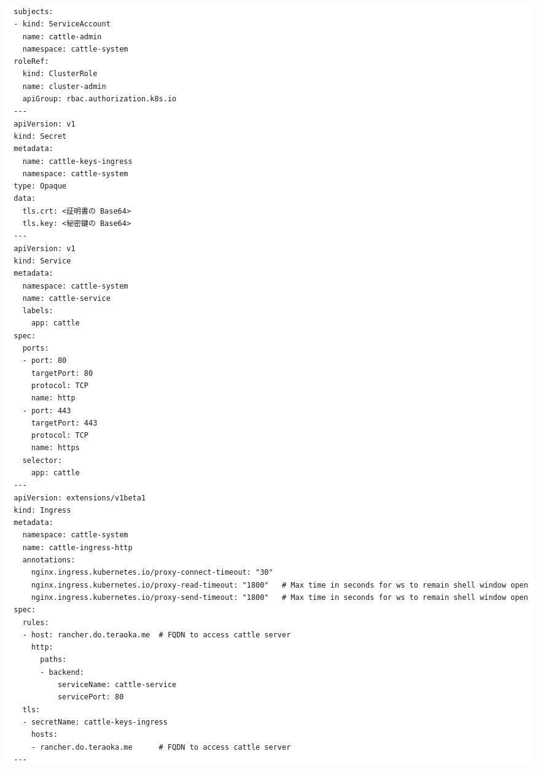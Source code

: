 ```
  subjects:
  - kind: ServiceAccount
    name: cattle-admin
    namespace: cattle-system
  roleRef:
    kind: ClusterRole
    name: cluster-admin
    apiGroup: rbac.authorization.k8s.io
  ---
  apiVersion: v1
  kind: Secret
  metadata:
    name: cattle-keys-ingress
    namespace: cattle-system
  type: Opaque
  data:
    tls.crt: <証明書の Base64>
    tls.key: <秘密鍵の Base64>
  ---
  apiVersion: v1
  kind: Service
  metadata:
    namespace: cattle-system
    name: cattle-service
    labels:
      app: cattle
  spec:
    ports:
    - port: 80
      targetPort: 80
      protocol: TCP
      name: http
    - port: 443
      targetPort: 443
      protocol: TCP
      name: https
    selector:
      app: cattle
  ---
  apiVersion: extensions/v1beta1
  kind: Ingress
  metadata:
    namespace: cattle-system
    name: cattle-ingress-http
    annotations:
      nginx.ingress.kubernetes.io/proxy-connect-timeout: "30"
      nginx.ingress.kubernetes.io/proxy-read-timeout: "1800"   # Max time in seconds for ws to remain shell window open
      nginx.ingress.kubernetes.io/proxy-send-timeout: "1800"   # Max time in seconds for ws to remain shell window open
  spec:
    rules:
    - host: rancher.do.teraoka.me  # FQDN to access cattle server
      http:
        paths:
        - backend:
            serviceName: cattle-service
            servicePort: 80
    tls:
    - secretName: cattle-keys-ingress
      hosts:
      - rancher.do.teraoka.me      # FQDN to access cattle server
  ---
```